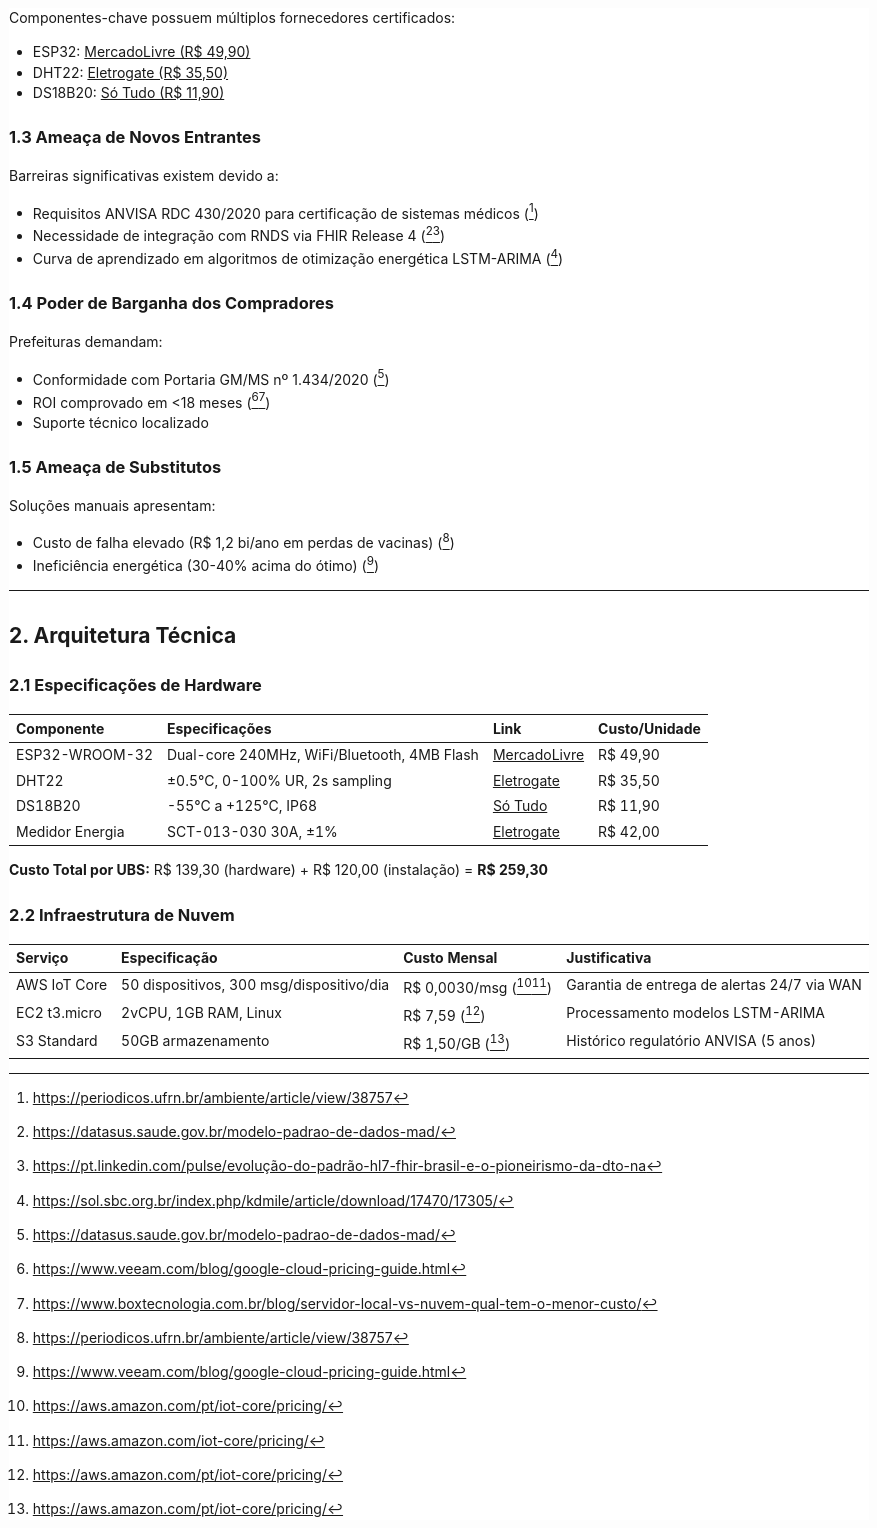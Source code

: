 Componentes-chave possuem múltiplos fornecedores certificados:

- ESP32: [MercadoLivre (R\$ 49,90)](https://www.mercadolivre.com.br/esp32-doit-devkit-com-esp32-wroom-32/p/MLB28251016)
- DHT22: [Eletrogate (R\$ 35,50)](https://www.eletrogate.com/sensor-de-umidade-e-temperatura-dht22-am2302)
- DS18B20: [Só Tudo (R\$ 11,90)](https://www.sotudo.com.br/produto/sensor-de-temperatura-ds18b20)


### 1.3 Ameaça de Novos Entrantes

Barreiras significativas existem devido a:

- Requisitos ANVISA RDC 430/2020 para certificação de sistemas médicos ([^2])
- Necessidade de integração com RNDS via FHIR Release 4 ([^34][^36])
- Curva de aprendizado em algoritmos de otimização energética LSTM-ARIMA ([^37])


### 1.4 Poder de Barganha dos Compradores

Prefeituras demandam:

- Conformidade com Portaria GM/MS nº 1.434/2020 ([^34])
- ROI comprovado em <18 meses ([^25][^26])
- Suporte técnico localizado


### 1.5 Ameaça de Substitutos

Soluções manuais apresentam:

- Custo de falha elevado (R\$ 1,2 bi/ano em perdas de vacinas) ([^2])
- Ineficiência energética (30-40% acima do ótimo) ([^25])

---

## 2. Arquitetura Técnica

### 2.1 Especificações de Hardware

| Componente | Especificações | Link | Custo/Unidade |
| :-- | :-- | :-- | :-- |
| ESP32-WROOM-32 | Dual-core 240MHz, WiFi/Bluetooth, 4MB Flash | [MercadoLivre](https://www.mercadolivre.com.br/esp32-doit-devkit-com-esp32-wroom-32/p/MLB28251016) | R\$ 49,90 |
| DHT22 | ±0.5°C, 0-100% UR, 2s sampling | [Eletrogate](https://www.eletrogate.com/sensor-de-umidade-e-temperatura-dht22-am2302) | R\$ 35,50 |
| DS18B20 | -55°C a +125°C, IP68 | [Só Tudo](https://www.sotudo.com.br/produto/sensor-de-temperatura-ds18b20) | R\$ 11,90 |
| Medidor Energia | SCT-013-030 30A, ±1% | [Eletrogate](https://www.eletrogate.com/) | R\$ 42,00 |

**Custo Total por UBS:** R\$ 139,30 (hardware) + R\$ 120,00 (instalação) = **R\$ 259,30**

### 2.2 Infraestrutura de Nuvem

| Serviço | Especificação | Custo Mensal | Justificativa |
| :-- | :-- | :-- | :-- |
| AWS IoT Core | 50 dispositivos, 300 msg/dispositivo/dia | R\$ 0,0030/msg ([^19][^20]) | Garantia de entrega de alertas 24/7 via WAN |
| EC2 t3.micro | 2vCPU, 1GB RAM, Linux | R\$ 7,59 ([^19]) | Processamento modelos LSTM-ARIMA |
| S3 Standard | 50GB armazenamento | R\$ 1,50/GB ([^19]) | Histórico regulatório ANVISA (5 anos) |


[^1]: texto-sistematizado-ubs.md
[^2]: https://periodicos.ufrn.br/ambiente/article/view/38757
[^3]: https://periodicos.uem.br/ojs/index.php/Enfoque/article/view/57458
[^4]: https://periodicos.unicesumar.edu.br/index.php/revjuridica/article/view/12612
[^5]: http://revistas.poli.br/index.php/repa/article/view/999
[^6]: https://revista.crcmg.org.br/rmc/article/view/871
[^7]: http://cointer-pdvagro.com.br/wp-content/uploads/2018/02/PERFIL-SOCIOECONÔMICO-DOS-FEIRANTES-DA-FEIRA-LIVRE-DA-QUATORZE-DE-MARÇO-CAPANEMA-PARÁ-BRASIL-087338-2.pdf
[^8]: https://lista.mercadolivre.com.br/esp32
[^9]: https://www.mercadolivre.com.br/esp32-doit-devkit-com-esp32-wroom-32/p/MLB28251016
[^10]: https://www.eletrogate.com/sensor-de-umidade-e-temperatura-dht22-am2302
[^11]: https://www.magazineluiza.com.br/busca/sensor+de+temperatura+ds18b20/
[^12]: https://www.mercadolivre.com.br/esp32-c3-mini-wifi-bluetooth-usb-c-testado/p/MLB45354760
[^13]: https://www.saravati.com.br/modulo-sensor-de-temperatura-e-umidade-digital-dht22.html
[^14]: https://www.smartprojectsbrasil.com.br/sensor-de-temperatura-digital-ds18b20-to-92
[^15]: https://ieeexplore.ieee.org/document/10961822/
[^16]: https://journal.uob.edu.bh:443/handle/123456789/5863
[^17]: https://www.ijfmr.com/research-paper.php?id=41027
[^18]: https://sol.sbc.org.br/livros/index.php/sbc/catalog/view/50/230/467-1
[^19]: https://aws.amazon.com/pt/iot-core/pricing/
[^20]: https://aws.amazon.com/iot-core/pricing/
[^21]: https://www.qservicesit.com/azure-iot-vs-aws-iot-vs-google-iot-pricing
[^22]: https://spot.io/resources/google-cloud-pricing/google-cloud-pricing-the-complete-guide/
[^23]: https://serverspace.com.br/articles/qual-e-o-custo-real-da-manutencao-da-infraestrutura-de-nuvem/
[^24]: https://www.amazonaws.cn/en/iot-core/pricing/
[^25]: https://www.veeam.com/blog/google-cloud-pricing-guide.html
[^26]: https://www.boxtecnologia.com.br/blog/servidor-local-vs-nuvem-qual-tem-o-menor-custo/
[^27]: https://ojs.jaff.org.br/ojs/index.php/jaff/article/view/679
[^28]: http://repositorio.bc.ufg.br/handle/ri/19689
[^29]: https://ojs.jaff.org.br/ojs/index.php/jaff/article/view/769
[^30]: https://periodicos.uff.br/convergenciacritica/article/view/64878
[^31]: https://repositorioacademico.universidadebrasil.edu.br/handle/123456789/862
[^32]: https://www.bjstd.org/revista/article/view/1418
[^33]: https://www.gov.br/saude/pt-br/composicao/seidigi/rnds
[^34]: https://datasus.saude.gov.br/modelo-padrao-de-dados-mad/
[^35]: https://periodicos.unb.br/index.php/rdsr/article/view/45685
[^36]: https://pt.linkedin.com/pulse/evolução-do-padrão-hl7-fhir-brasil-e-o-pioneirismo-da-dto-na
[^37]: https://sol.sbc.org.br/index.php/kdmile/article/download/17470/17305/
[^38]: https://www.conasems.org.br/wp-content/uploads/2020/07/4-RNDS.pdf
[^39]: https://www.infor.com/pt-br/blog/hl7-fhir
[^40]: https://www.bdtd.uerj.br:8443/handle/1/20294
[^41]: https://repositorio.utfpr.edu.br/jspui/bitstream/1/26282/1/unidadessaudeanalisemulticriterio.pdf
[^42]: https://www.scielo.br/j/sausoc/a/SVkVZFN7PDXy58GyVJJYW5K/
[^43]: https://transparencia.santarem.pa.gov.br/storage/attachments/estudo-tecnico-preliminar-66869bc75df9b.pdf
[^44]: https://wjarr.com/sites/default/files/WJARR-2024-2660.pdf
[^45]: https://www.fapespa.pa.gov.br/sistemas/pcn2023/tabelas/16-infraestrutura/03-consumo-total-de-energia-eletrica-gwh-2018-2022.htm
[^46]: https://www.simbo.ai/blog/the-impact-of-machine-learning-on-personalized-medicine-revolutionizing-treatment-plans-through-data-driven-insights-4305242/
[^47]: https://www.ccee.org.br/pt/web/guest/-/consumo-de-energia-no-brasil-subiu-5-no-1-trimestre-de-2024-aponta-ccee
[^48]: https://produto.mercadolivre.com.br/MLB-3510674785-esp32-wroom-devkit-v1-com-nota-fiscal-original-tipo-c-_JM
[^49]: https://www.proesi.com.br/sct-013-sensor-de-corrente-n-o-invasivo-100a
[^50]: https://www.mercadolivre.com.br/modulo-compativel-com-doit-esp32-esp32-devkit-v1-bluetooth/up/MLBU1953656657
[^51]: https://www.usinainfo.com.br/sensor-de-corrente-arduino/sensor-de-corrente-nao-invasivo-5a-sct013-saida-1v-8976.html
[^52]: https://www.hindawi.com/journals/js/2020/8882378/
[^53]: https://ieeexplore.ieee.org/document/10479310/
[^54]: https://ieeexplore.ieee.org/document/10488423/
[^55]: http://www.aimspress.com/article/doi/10.3934/mbe.2022180
[^56]: https://www.sciendo.com/article/10.2478/jsiot-2024-0002
[^57]: https://ieeexplore.ieee.org/document/9452744/
[^58]: https://nri-na.com/blog/design-patterns-for-software-development-success/
[^59]: https://psiborg.in/5-best-practices-for-iot-dashboard-design/
[^60]: https://krishworkstech.com/iot-dashboards-in-the-healthcare-industry/
[^61]: https://p2saude.com.br/os-beneficios-de-um-painel-de-informacoes-para-na-saude/
[^62]: https://www.climatempo.com.br/mapas
[^63]: https://www.mdpi.com/2076-3417/11/8/3623
[^64]: https://medicinasa.com.br/bi-saudepublica/
[^65]: https://blog.syos.com/blog/inteligencia-artificial-no-monitoramento-de-temperatura/
[^66]: https://www.semanticscholar.org/paper/8d31f5e2e12d5de9ac694322196ecca2a80edeeb
[^67]: https://www.semanticscholar.org/paper/5312d950e7a5aed226a694395603b13ca7fbe654
[^68]: https://www.semanticscholar.org/paper/5aba93e8611bc4b334e0f2b23c22d413c98f7d94
[^69]: https://www.semanticscholar.org/paper/025423f8ac7bf6270ae8026a97a17182012e2253
[^70]: https://lista.mercadolivre.com.br/esp-32
[^71]: https://lista.mercadolivre.com.br/kit-esp32
[^72]: https://lista.mercadolivre.com.br/placa-esp32
[^73]: https://www.semanticscholar.org/paper/95a5faf78ca086eaca243157430fb035174c2574
[^74]: https://docs.aws.amazon.com/pt_br/iot/latest/developerguide/iot-price.html
[^75]: https://aws.amazon.com/pt/iot-device-management/pricing/
[^76]: http://repositorio.bc.ufg.br/handle/ri/19740
[^77]: https://editora.univassouras.edu.br/index.php/RPU/article/view/4781
[^78]: https://ojs.jaff.org.br/ojs/index.php/jaff/article/view/985
[^79]: https://ojs.studiespublicacoes.com.br/ojs/index.php/cadped/article/view/10703
[^80]: https://rnds-guia.saude.gov.br
[^81]: https://www.gov.br/conecta/catalogo/apis/rnds-rede-nacional-de-dados-em-saude
[^82]: https://pncp.gov.br/pncp-api/v1/orgaos/08637373000180/compras/2025/32/arquivos/1
[^83]: https://biblioteca.univali.br/pergamumweb/vinculos/pdf/Luiz Henrique Americo Salazar 203.pdf
[^84]: https://repositorio.ufsc.br/xmlui/bitstream/handle/123456789/183427/349853.pdf?sequence=1\&isAllowed=y
[^85]: https://lista.mercadolivre.com.br/esp-32-devkit
[^86]: https://lista.mercadolivre.com.br/esp32-devkit
[^87]: https://lista.mercadolivre.com.br/esp-32-devkitv1
[^88]: https://ieeexplore.ieee.org/document/10474641/
[^89]: https://www.mdpi.com/2227-9032/10/8/1498
[^90]: https://ieeexplore.ieee.org/document/9870939/
[^91]: https://ieeexplore.ieee.org/document/9870913/
[^92]: https://www.sciencedirect.com/science/article/abs/pii/S0167739X23002017
[^93]: https://www.linkedin.com/pulse/10-trending-design-patterns-iot-solutions-vishal-bhardwaj